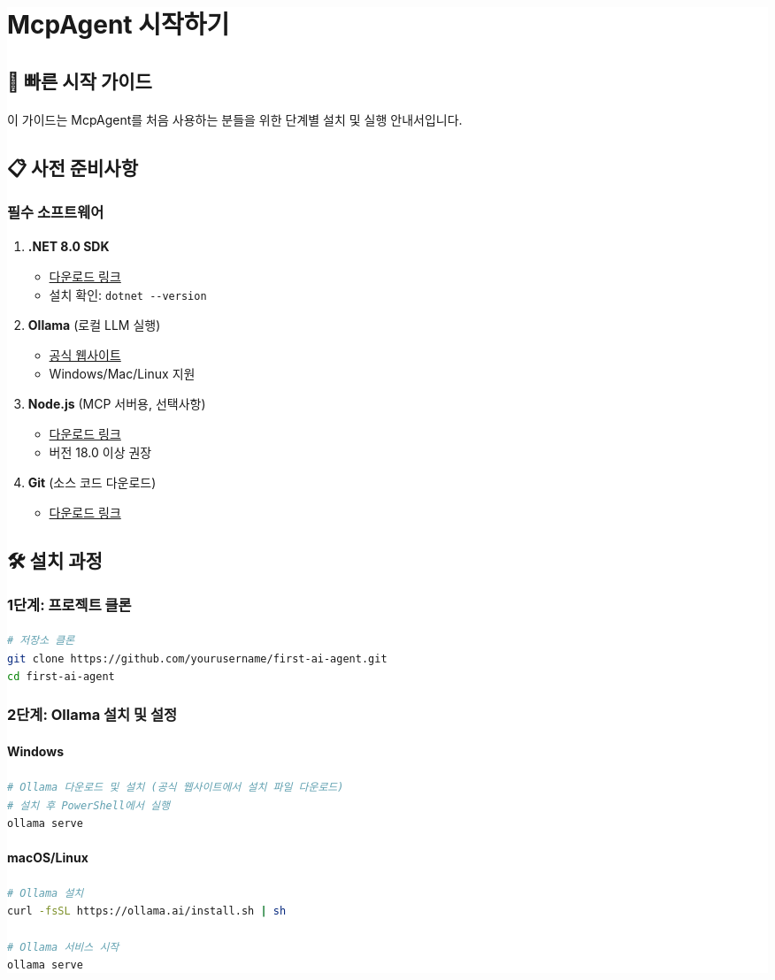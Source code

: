 # McpAgent 시작하기

## 🚀 빠른 시작 가이드

이 가이드는 McpAgent를 처음 사용하는 분들을 위한 단계별 설치 및 실행 안내서입니다.

## 📋 사전 준비사항

### 필수 소프트웨어

1. **.NET 8.0 SDK**
   - [다운로드 링크](https://dotnet.microsoft.com/download/dotnet/8.0)
   - 설치 확인: `dotnet --version`

2. **Ollama** (로컬 LLM 실행)
   - [공식 웹사이트](https://ollama.ai/)
   - Windows/Mac/Linux 지원

3. **Node.js** (MCP 서버용, 선택사항)
   - [다운로드 링크](https://nodejs.org/)
   - 버전 18.0 이상 권장

4. **Git** (소스 코드 다운로드)
   - [다운로드 링크](https://git-scm.com/)

## 🛠️ 설치 과정

### 1단계: 프로젝트 클론

```bash
# 저장소 클론
git clone https://github.com/yourusername/first-ai-agent.git
cd first-ai-agent
```

### 2단계: Ollama 설치 및 설정

#### Windows
```powershell
# Ollama 다운로드 및 설치 (공식 웹사이트에서 설치 파일 다운로드)
# 설치 후 PowerShell에서 실행
ollama serve
```

#### macOS/Linux
```bash
# Ollama 설치
curl -fsSL https://ollama.ai/install.sh | sh

# Ollama 서비스 시작
ollama serve
```
